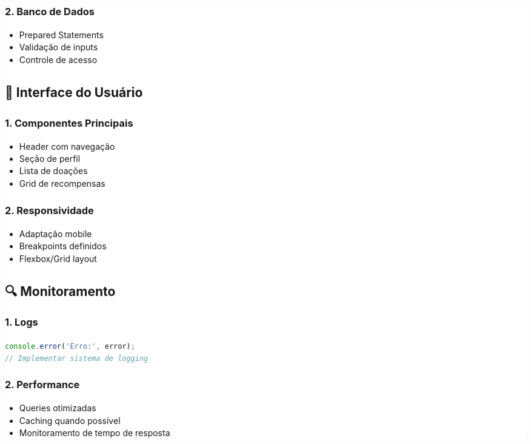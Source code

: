 ### 2. Banco de Dados
- Prepared Statements
- Validação de inputs
- Controle de acesso

## 📱 Interface do Usuário

### 1. Componentes Principais
- Header com navegação
- Seção de perfil
- Lista de doações
- Grid de recompensas

### 2. Responsividade
- Adaptação mobile
- Breakpoints definidos
- Flexbox/Grid layout

## 🔍 Monitoramento

### 1. Logs
```javascript
console.error('Erro:', error);
// Implementar sistema de logging
```

### 2. Performance
- Queries otimizadas
- Caching quando possível
- Monitoramento de tempo de resposta

